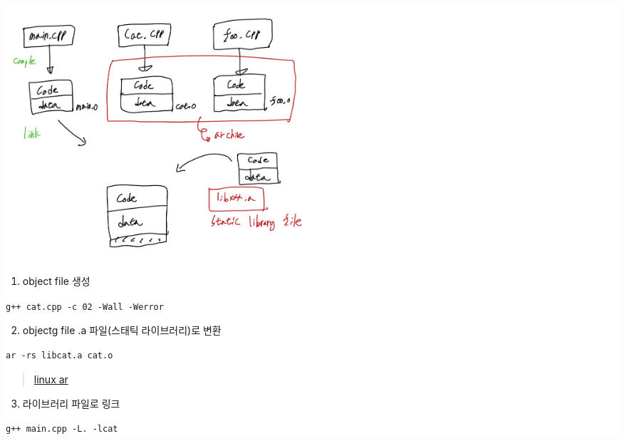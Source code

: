 <img src = "image-5.png" width = "50%">

1. object file 생성
```
g++ cat.cpp -c 02 -Wall -Werror
```

2. objectg file .a 파일(스태틱 라이브러리)로 변환
```
ar -rs libcat.a cat.o
```
> [linux ar](https://linux.die.net/man/1/ar)

3. 라이브러리 파일로 링크
```
g++ main.cpp -L. -lcat
```
